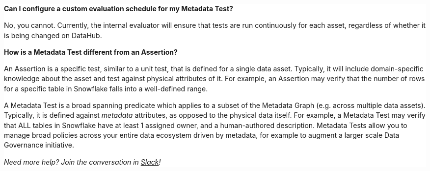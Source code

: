 **Can I configure a custom evaluation schedule for my Metadata Test?**

No, you cannot. Currently, the internal evaluator will ensure that tests are run continuously for
each asset, regardless of whether it is being changed on DataHub.

**How is a Metadata Test different from an Assertion?**

An Assertion is a specific test, similar to a unit test, that is defined for a single data asset. Typically,
it will include domain-specific knowledge about the asset and test against physical attributes of it. For example, an Assertion
may verify that the number of rows for a specific table in Snowflake falls into a well-defined range.

A Metadata Test is a broad spanning predicate which applies to a subset of the Metadata Graph (e.g. across multiple
data assets). Typically, it is defined against _metadata_ attributes, as opposed to the physical data itself. For example,
a Metadata Test may verify that ALL tables in Snowflake have at least 1 assigned owner, and a human-authored description.
Metadata Tests allow you to manage broad policies across your entire data ecosystem driven by metadata, for example to
augment a larger scale Data Governance initiative.

_Need more help? Join the conversation in [Slack](http://slack.datahubproject.io)!_

